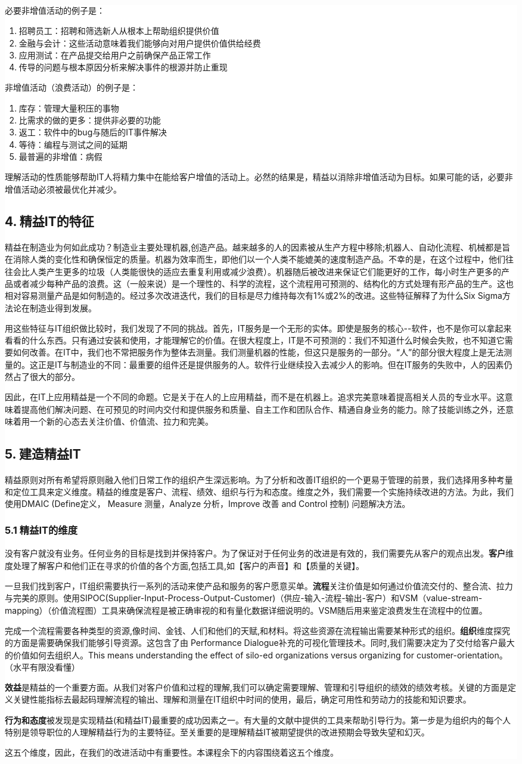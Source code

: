必要非增值活动的例子是：

1. 招聘员工：招聘和筛选新人从根本上帮助组织提供价值
2. 金融与会计：这些活动意味着我们能够向对用户提供价值供给经费
3. 应用测试：在产品提交给用户之前确保产品正常工作
4. 传导的问题与根本原因分析来解决事件的根源并防止重现

非增值活动（浪费活动）的例子是：

1. 库存：管理大量积压的事物
2. 比需求的做的更多：提供非必要的功能
3. 返工：软件中的bug与随后的IT事件解决
4. 等待：编程与测试之间的延期
5. 最普遍的非增值：病假

理解活动的性质能够帮助IT人将精力集中在能给客户增值的活动上。必然的结果是，精益以消除非增值活动为目标。如果可能的话，必要非增值活动必须被最优化并减少。

## 4. 精益IT的特征

精益在制造业为何如此成功？制造业主要处理机器,创造产品。越来越多的人的因素被从生产方程中移除;机器人、自动化流程、机械都是旨在消除人类的变化性和确保恒定的质量。机器为效率而生，即他们以一个人类不能媲美的速度制造产品。不幸的是，在这个过程中，他们往往会比人类产生更多的垃圾（人类能很快的适应去重复利用或减少浪费）。机器随后被改进来保证它们能更好的工作，每小时生产更多的产品或者减少每种产品的浪费。这（一般来说）是一个理性的、科学的流程，这个流程用可预测的、结构化的方式处理有形产品的生产。这也相对容易测量产品是如何制造的。经过多次改进迭代，我们的目标是尽力维持每次有1%或2%的改进。这些特征解释了为什么Six Sigma方法论在制造业得到发展。

用这些特征与IT组织做比较时，我们发现了不同的挑战。首先，IT服务是一个无形的实体。即使是服务的核心--软件，也不是你可以拿起来看看的什么东西。只有通过安装和使用，才能理解它的价值。在很大程度上，IT是不可预测的：我们不知道什么时候会失败，也不知道它需要如何改善。在IT中，我们也不常把服务作为整体去测量。我们测量机器的性能，但这只是服务的一部分。“人”的部分很大程度上是无法测量的。这正是IT与制造业的不同：最重要的组件还是提供服务的人。软件行业继续投入去减少人的影响。但在IT服务的失败中，人的因素仍然占了很大的部分。

因此，在IT上应用精益是一个不同的命题。它是关于在人的上应用精益，而不是在机器上。追求完美意味着提高相关人员的专业水平。这意味着提高他们解决问题、在可预见的时间内交付和提供服务和质量、自主工作和团队合作、精通自身业务的能力。除了技能训练之外，还意味着用一个新的心态去关注价值、价值流、拉力和完美。

## 5. 建造精益IT

精益原则对所有希望将原则融入他们日常工作的组织产生深远影响。为了分析和改善IT组织的一个更易于管理的前景，我们选择用多种考量和定位工具来定义维度。精益的维度是客户、流程、绩效、组织与行为和态度。维度之外，我们需要一个实施持续改进的方法。为此，我们使用DMAIC (Define定义， Measure 测量，Analyze 分析，Improve 改善 and Control 控制) 问题解决方法。

### 5.1 精益IT的维度

没有客户就没有业务。任何业务的目标是找到并保持客户。为了保证对于任何业务的改进是有效的，我们需要先从客户的观点出发。**客户**维度处理了解客户和他们正在寻求的价值的各个方面,包括工具,如【客户的声音】和【质量的关键】。

一旦我们找到客户，IT组织需要执行一系列的活动来使产品和服务的客户愿意买单。**流程**关注价值是如何通过价值流交付的、整合流、拉力与完美的原则。使用SIPOC(Supplier-Input-Process-Output-Customer)（供应-输入-流程-输出-客户）和VSM（value-stream-mapping）（价值流程图）工具来确保流程是被正确审视的和有量化数据详细说明的。VSM随后用来鉴定浪费发生在流程中的位置。

完成一个流程需要各种类型的资源,像时间、金钱、人们和他们的天赋,和材料。将这些资源在流程输出需要某种形式的组织。**组织**维度探究的方面是需要确保我们能够引导资源。这包含了由 Performance Dialogue补充的可视化管理技术。同时,我们需要决定为了交付给客户最大的价值如何去组织人。This means understanding the effect of silo-ed organizations versus organizing for customer-orientation。（水平有限没看懂）

**效益**是精益的一个重要方面。从我们对客户价值和过程的理解,我们可以确定需要理解、管理和引导组织的绩效的绩效考核。关键的方面是定义关键性能指标去最起码理解流程的输出、理解和测量在IT组织中时间的使用，最后，确定可用性和劳动力的技能和知识要求。

**行为和态度**被发现是实现精益(和精益IT)最重要的成功因素之一。有大量的文献中提供的工具来帮助引导行为。第一步是为组织内的每个人特别是领导职位的人理解精益行为的主要特征。至关重要的是理解精益IT被期望提供的改进预期会导致失望和幻灭。

这五个维度，因此，在我们的改进活动中有重要性。本课程余下的内容围绕着这五个维度。
